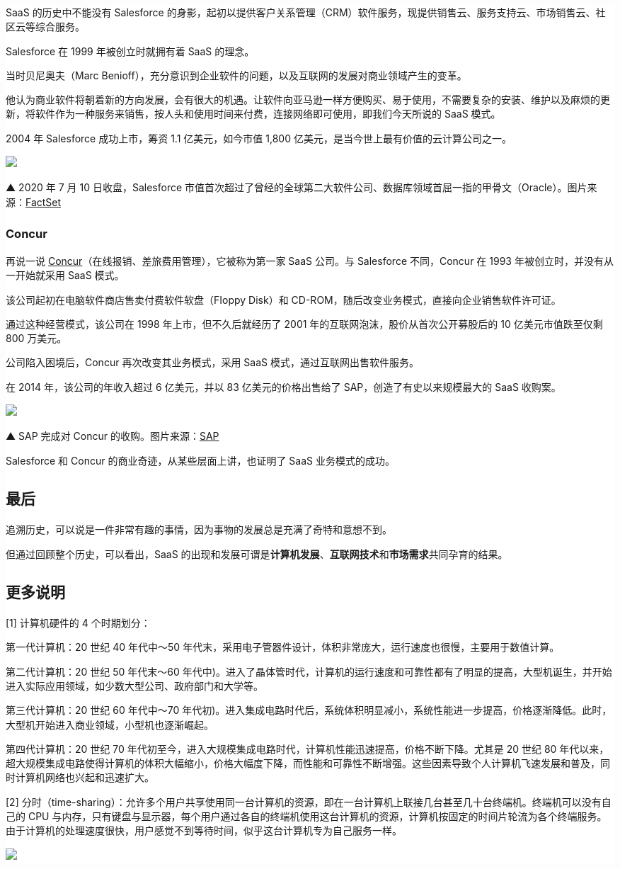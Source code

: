 SaaS 的历史中不能没有 Salesforce 的身影，起初以提供客户关系管理（CRM）软件服务，现提供销售云、服务支持云、市场销售云、社区云等综合服务。

Salesforce 在 1999 年被创立时就拥有着 SaaS 的理念。

当时贝尼奥夫（Marc Benioff），充分意识到企业软件的问题，以及互联网的发展对商业领域产生的变革。

他认为商业软件将朝着新的方向发展，会有很大的机遇。让软件向亚马逊一样方便购买、易于使用，不需要复杂的安装、维护以及麻烦的更新，将软件作为一种服务来销售，按人头和使用时间来付费，连接网络即可使用，即我们今天所说的 SaaS 模式。

2004 年 Salesforce 成功上市，筹资 1.1 亿美元，如今市值 1,800 亿美元，是当今世上最有价值的云计算公司之一。

![](https://cdn.wallleap.cn/img/pic/illustrtion/202211041523057.jpeg)

▲ 2020 年 7 月 10 日收盘，Salesforce 市值首次超过了曾经的全球第二大软件公司、数据库领域首屈一指的甲骨文（Oracle）。图片来源：[FactSet](https://link.zhihu.com/?target=https%3A//www.factset.com/)

### Concur

再说一说 [Concur](https://link.zhihu.com/?target=https%3A//www.concur.com/)（在线报销、差旅费用管理），它被称为第一家 SaaS 公司。与 Salesforce 不同，Concur 在 1993 年被创立时，并没有从一开始就采用 SaaS 模式。

该公司起初在电脑软件商店售卖付费软件软盘（FIoppy Disk）和 CD-ROM，随后改变业务模式，直接向企业销售软件许可证。

通过这种经营模式，该公司在 1998 年上市，但不久后就经历了 2001 年的互联网泡沫，股价从首次公开募股后的 10 亿美元市值跌至仅剩 800 万美元。

公司陷入困境后，Concur 再次改变其业务模式，采用 SaaS 模式，通过互联网出售软件服务。

在 2014 年，该公司的年收入超过 6 亿美元，并以 83 亿美元的价格出售给了 SAP，创造了有史以来规模最大的 SaaS 收购案。

![](https://cdn.wallleap.cn/img/pic/illustrtion/202211041523058.jpeg)

▲ SAP 完成对 Concur 的收购。图片来源：[SAP](https://link.zhihu.com/?target=https%3A//news.sap.com/2014/12/sap-completes-acquisition-of-concur/)

Salesforce 和 Concur 的商业奇迹，从某些层面上讲，也证明了 SaaS 业务模式的成功。

## 最后

追溯历史，可以说是一件非常有趣的事情，因为事物的发展总是充满了奇特和意想不到。

但通过回顾整个历史，可以看出，SaaS 的出现和发展可谓是**计算机发展**、**互联网技术**和**市场需求**共同孕育的结果。

## 更多说明

\[1\] 计算机硬件的 4 个时期划分：

第一代计算机：20 世纪 40 年代中～50 年代末，采用电子管器件设计，体积非常庞大，运行速度也很慢，主要用于数值计算。

第二代计算机：20 世纪 50 年代末～60 年代中)。进入了晶体管时代，计算机的运行速度和可靠性都有了明显的提高，大型机诞生，并开始进入实际应用领域，如少数大型公司、政府部门和大学等。

第三代计算机：20 世纪 60 年代中～70 年代初)。进入集成电路时代后，系统体积明显减小，系统性能进一步提高，价格逐渐降低。此时，大型机开始进入商业领域，小型机也逐渐崛起。

第四代计算机：20 世纪 70 年代初至今，进入大规模集成电路时代，计算机性能迅速提高，价格不断下降。尤其是 20 世纪 80 年代以来，超大规模集成电路使得计算机的体积大幅缩小，价格大幅度下降，而性能和可靠性不断增强。这些因素导致个人计算机飞速发展和普及，同时计算机网络也兴起和迅速扩大。

\[2\] 分时（time-sharing）：允许多个用户共享使用同一台计算机的资源，即在一台计算机上联接几台甚至几十台终端机。终端机可以没有自己的 CPU 与内存，只有键盘与显示器，每个用户通过各自的终端机使用这台计算机的资源，计算机按固定的时间片轮流为各个终端服务。由于计算机的处理速度很快，用户感觉不到等待时间，似乎这台计算机专为自己服务一样。

![](https://cdn.wallleap.cn/img/pic/illustrtion/202211041523059.jpeg)
